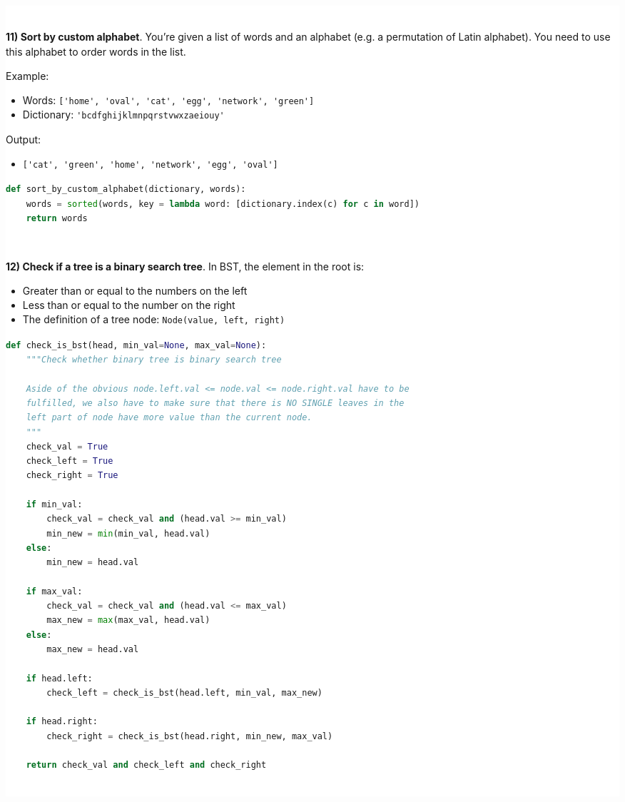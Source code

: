 <br/>

**11) Sort by custom alphabet**. You’re given a list of words and an alphabet (e.g. a permutation of Latin alphabet). You need to use this alphabet to order words in the list.

Example:

* Words: `['home', 'oval', 'cat', 'egg', 'network', 'green']`
* Dictionary: `'bcdfghijklmnpqrstvwxzaeiouy'`

Output:

* `['cat', 'green', 'home', 'network', 'egg', 'oval']`

```python
def sort_by_custom_alphabet(dictionary, words): 
    words = sorted(words, key = lambda word: [dictionary.index(c) for c in word]) 
    return words
```

<br/>

**12) Check if a tree is a binary search tree**. In BST, the element in the root is:

* Greater than or equal to the numbers on the left
* Less than or equal to the number on the right
* The definition of a tree node: `Node(value, left, right)`

```python
def check_is_bst(head, min_val=None, max_val=None):
    """Check whether binary tree is binary search tree

    Aside of the obvious node.left.val <= node.val <= node.right.val have to be 
    fulfilled, we also have to make sure that there is NO SINGLE leaves in the
    left part of node have more value than the current node.
    """
    check_val = True
    check_left = True
    check_right = True
    
    if min_val:
        check_val = check_val and (head.val >= min_val)
        min_new = min(min_val, head.val)
    else:
        min_new = head.val
    
    if max_val:
        check_val = check_val and (head.val <= max_val)
        max_new = max(max_val, head.val)
    else:
        max_new = head.val
    
    if head.left:
        check_left = check_is_bst(head.left, min_val, max_new)
    
    if head.right:
        check_right = check_is_bst(head.right, min_new, max_val)
    
    return check_val and check_left and check_right
```

<br/>

